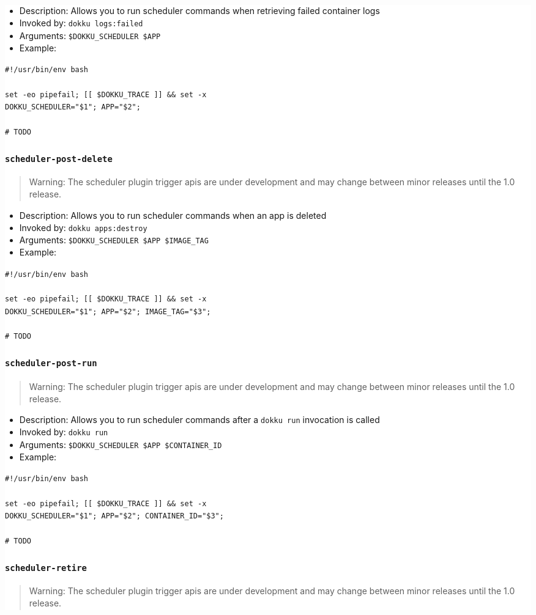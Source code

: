 - Description: Allows you to run scheduler commands when retrieving failed container logs
- Invoked by: `dokku logs:failed`
- Arguments: `$DOKKU_SCHEDULER $APP`
- Example:

```shell
#!/usr/bin/env bash

set -eo pipefail; [[ $DOKKU_TRACE ]] && set -x
DOKKU_SCHEDULER="$1"; APP="$2";

# TODO
```

### `scheduler-post-delete`

> Warning: The scheduler plugin trigger apis are under development and may change
> between minor releases until the 1.0 release.

- Description: Allows you to run scheduler commands when an app is deleted
- Invoked by: `dokku apps:destroy`
- Arguments: `$DOKKU_SCHEDULER $APP $IMAGE_TAG`
- Example:

```shell
#!/usr/bin/env bash

set -eo pipefail; [[ $DOKKU_TRACE ]] && set -x
DOKKU_SCHEDULER="$1"; APP="$2"; IMAGE_TAG="$3";

# TODO
```

### `scheduler-post-run`

> Warning: The scheduler plugin trigger apis are under development and may change
> between minor releases until the 1.0 release.

- Description: Allows you to run scheduler commands after a `dokku run` invocation is called
- Invoked by: `dokku run`
- Arguments: `$DOKKU_SCHEDULER $APP $CONTAINER_ID`
- Example:

```shell
#!/usr/bin/env bash

set -eo pipefail; [[ $DOKKU_TRACE ]] && set -x
DOKKU_SCHEDULER="$1"; APP="$2"; CONTAINER_ID="$3";

# TODO
```

### `scheduler-retire`

> Warning: The scheduler plugin trigger apis are under development and may change
> between minor releases until the 1.0 release.
